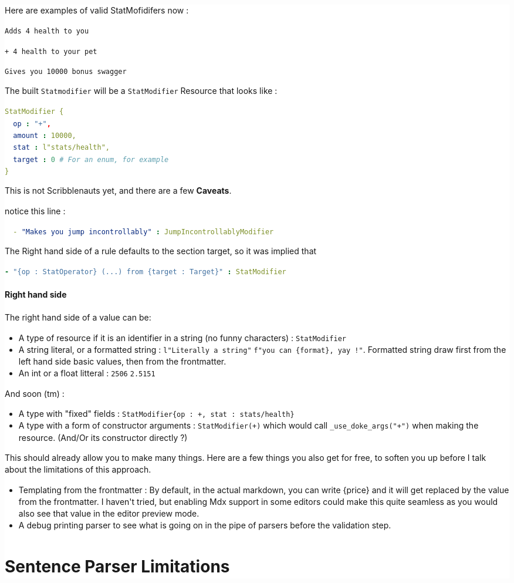 

Here are examples of valid StatMofidifers now :

`Adds 4 health to you`

`+ 4 health to your pet`

`Gives you 10000 bonus swagger`

The built `Statmodifier` will be a `StatModifier` Resource that looks like :

```yaml
StatModifier {
  op : "+",
  amount : 10000,
  stat : l"stats/health",
  target : 0 # For an enum, for example
}
```

This is not Scribblenauts yet, and there are a few **Caveats**.

notice this line :
```yaml
  - "Makes you jump incontrollably" : JumpIncontrollablyModifier
```

The Right hand side of a rule defaults to the section target, so it was implied that

```yaml
- "{op : StatOperator} (...) from {target : Target}" : StatModifier
```

#### Right hand side

The right hand side of a value can be:

- A type of resource if it is an identifier in a string (no funny characters) : `StatModifier`
- A string literal, or a formatted string : `l"Literally a string"` `f"you can {format}, yay !"`. Formatted string draw first from the left hand side basic values, then from the frontmatter.
- An int or a float litteral : `2506` `2.5151`

And soon (tm) :
  - A type with "fixed" fields : `StatModifier{op : +, stat : stats/health}`
  - A type with a form of constructor arguments : `StatModifier(+)` which would call `_use_doke_args("+")` when making the resource. (And/Or its constructor directly ?)

This should already allow you to make many things. Here are a few things you also get for free, to soften you up before I talk about the limitations of this approach.

- Templating from the frontmatter : By default, in the actual markdown, you can write {price} and it will get replaced by the value from the frontmatter. I haven't tried, but enabling Mdx support in some editors could make this quite seamless as you would also see that value in the editor preview mode.
- A debug printing parser to see what is going on in the pipe of parsers before the validation step.
# Sentence Parser Limitations
